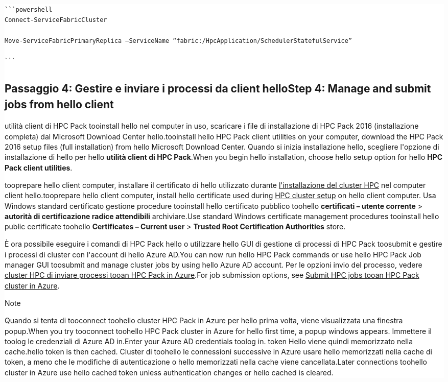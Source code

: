     ```powershell
    Connect-ServiceFabricCluster

    Move-ServiceFabricPrimaryReplica –ServiceName “fabric:/HpcApplication/SchedulerStatefulService”

    ```

## <a name="step-4-manage-and-submit-jobs-from-hello-client"></a><span data-ttu-id="72588-180">Passaggio 4: Gestire e inviare i processi da client hello</span><span class="sxs-lookup"><span data-stu-id="72588-180">Step 4: Manage and submit jobs from hello client</span></span>

<span data-ttu-id="72588-181">utilità client di HPC Pack tooinstall hello nel computer in uso, scaricare i file di installazione di HPC Pack 2016 (installazione completa) dal Microsoft Download Center hello.</span><span class="sxs-lookup"><span data-stu-id="72588-181">tooinstall hello HPC Pack client utilities on your computer, download the HPC Pack 2016 setup files (full installation) from hello Microsoft Download Center.</span></span> <span data-ttu-id="72588-182">Quando si inizia installazione hello, scegliere l'opzione di installazione di hello per hello **utilità client di HPC Pack**.</span><span class="sxs-lookup"><span data-stu-id="72588-182">When you begin hello installation, choose hello setup option for hello **HPC Pack client utilities**.</span></span>

<span data-ttu-id="72588-183">tooprepare hello client computer, installare il certificato di hello utilizzato durante [l'installazione del cluster HPC](hpcpack-2016-cluster.md) nel computer client hello.</span><span class="sxs-lookup"><span data-stu-id="72588-183">tooprepare hello client computer, install hello certificate used during [HPC cluster setup](hpcpack-2016-cluster.md) on hello client computer.</span></span> <span data-ttu-id="72588-184">Usa Windows standard certificato gestione procedure tooinstall hello certificato pubblico toohello **certificati – utente corrente** > **autorità di certificazione radice attendibili** archiviare.</span><span class="sxs-lookup"><span data-stu-id="72588-184">Use standard Windows certificate management procedures tooinstall hello public certificate toohello **Certificates – Current user** > **Trusted Root Certification Authorities** store.</span></span> 

<span data-ttu-id="72588-185">È ora possibile eseguire i comandi di HPC Pack hello o utilizzare hello GUI di gestione di processi di HPC Pack toosubmit e gestire i processi di cluster con l'account di hello Azure AD.</span><span class="sxs-lookup"><span data-stu-id="72588-185">You can now run hello HPC Pack commands or use hello HPC Pack Job manager GUI toosubmit and manage cluster jobs by using hello Azure AD account.</span></span> <span data-ttu-id="72588-186">Per le opzioni invio del processo, vedere [cluster HPC di inviare processi tooan HPC Pack in Azure](hpcpack-cluster-submit-jobs.md#step-3-run-test-jobs-on-the-cluster).</span><span class="sxs-lookup"><span data-stu-id="72588-186">For job submission options, see [Submit HPC jobs tooan HPC Pack cluster in Azure](hpcpack-cluster-submit-jobs.md#step-3-run-test-jobs-on-the-cluster).</span></span>

> [!NOTE]
> <span data-ttu-id="72588-187">Quando si tenta di tooconnect toohello cluster HPC Pack in Azure per hello prima volta, viene visualizzata una finestra popup.</span><span class="sxs-lookup"><span data-stu-id="72588-187">When you try tooconnect toohello HPC Pack cluster in Azure for hello first time, a popup windows appears.</span></span> <span data-ttu-id="72588-188">Immettere il toolog le credenziali di Azure AD in.</span><span class="sxs-lookup"><span data-stu-id="72588-188">Enter your Azure AD credentials toolog in.</span></span> <span data-ttu-id="72588-189">token Hello viene quindi memorizzato nella cache.</span><span class="sxs-lookup"><span data-stu-id="72588-189">hello token is then cached.</span></span> <span data-ttu-id="72588-190">Cluster di toohello le connessioni successive in Azure usare hello memorizzati nella cache di token, a meno che le modifiche di autenticazione o hello memorizzati nella cache viene cancellata.</span><span class="sxs-lookup"><span data-stu-id="72588-190">Later connections toohello cluster in Azure use hello cached token unless authentication changes or hello cached is cleared.</span></span>
>
  